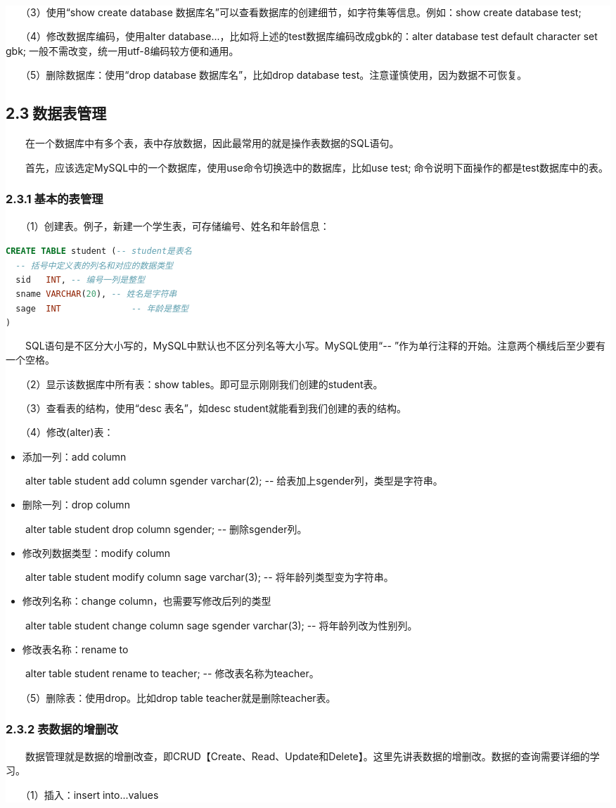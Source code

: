 　　（3）使用“show create database 数据库名”可以查看数据库的创建细节，如字符集等信息。例如：show create database test;

　　（4）修改数据库编码，使用alter database...，比如将上述的test数据库编码改成gbk的：alter database test default character set gbk; 一般不需改变，统一用utf-8编码较方便和通用。

　　（5）删除数据库：使用“drop database 数据库名”，比如drop database test。注意谨慎使用，因为数据不可恢复。

## 2.3 数据表管理

　　在一个数据库中有多个表，表中存放数据，因此最常用的就是操作表数据的SQL语句。

　　首先，应该选定MySQL中的一个数据库，使用use命令切换选中的数据库，比如use test; 命令说明下面操作的都是test数据库中的表。

### 2.3.1 基本的表管理

　　（1）创建表。例子，新建一个学生表，可存储编号、姓名和年龄信息：

```sql
CREATE TABLE student (-- student是表名
  -- 括号中定义表的列名和对应的数据类型
  sid   INT, -- 编号一列是整型
  sname VARCHAR(20), -- 姓名是字符串
  sage  INT              -- 年龄是整型
)
```

　　SQL语句是不区分大小写的，MySQL中默认也不区分列名等大小写。MySQL使用“-- ”作为单行注释的开始。注意两个横线后至少要有一个空格。

　　（2）显示该数据库中所有表：show tables。即可显示刚刚我们创建的student表。

　　（3）查看表的结构，使用“desc 表名”，如desc student就能看到我们创建的表的结构。

　　（4）修改(alter)表：

-    添加一列：add column

　　alter table student add column sgender varchar(2); -- 给表加上sgender列，类型是字符串。

-    删除一列：drop column

　　alter table student drop column sgender; -- 删除sgender列。

-    修改列数据类型：modify column

　　alter table student modify column sage varchar(3); -- 将年龄列类型变为字符串。

-    修改列名称：change column，也需要写修改后列的类型

　　alter table student change column sage sgender varchar(3); -- 将年龄列改为性别列。

-    修改表名称：rename to

　　alter table student rename to teacher; -- 修改表名称为teacher。

　　（5）删除表：使用drop。比如drop table teacher就是删除teacher表。

### 2.3.2 表数据的增删改

　　数据管理就是数据的增删改查，即CRUD【Create、Read、Update和Delete】。这里先讲表数据的增删改。数据的查询需要详细的学习。

　　（1）插入：insert into...values
